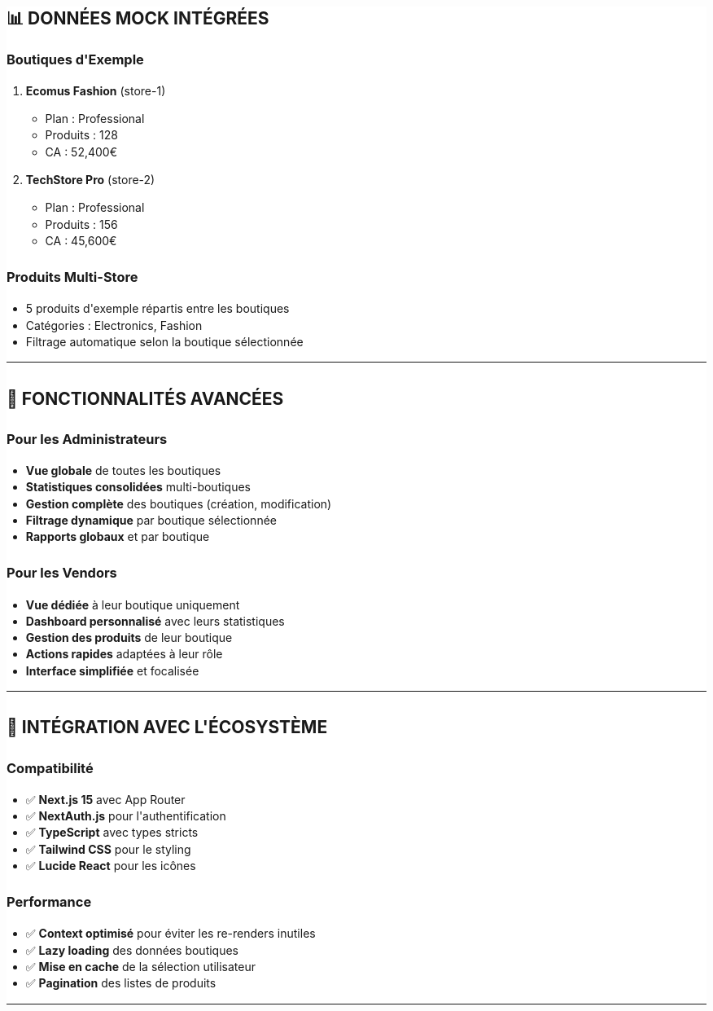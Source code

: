 
## 📊 DONNÉES MOCK INTÉGRÉES

### Boutiques d'Exemple
1. **Ecomus Fashion** (store-1)
   - Plan : Professional
   - Produits : 128
   - CA : 52,400€

2. **TechStore Pro** (store-2) 
   - Plan : Professional
   - Produits : 156
   - CA : 45,600€

### Produits Multi-Store
- 5 produits d'exemple répartis entre les boutiques
- Catégories : Electronics, Fashion
- Filtrage automatique selon la boutique sélectionnée

---

## 🚀 FONCTIONNALITÉS AVANCÉES

### Pour les Administrateurs
- **Vue globale** de toutes les boutiques
- **Statistiques consolidées** multi-boutiques
- **Gestion complète** des boutiques (création, modification)
- **Filtrage dynamique** par boutique sélectionnée
- **Rapports globaux** et par boutique

### Pour les Vendors
- **Vue dédiée** à leur boutique uniquement
- **Dashboard personnalisé** avec leurs statistiques
- **Gestion des produits** de leur boutique
- **Actions rapides** adaptées à leur rôle
- **Interface simplifiée** et focalisée

---

## 🔄 INTÉGRATION AVEC L'ÉCOSYSTÈME

### Compatibilité
- ✅ **Next.js 15** avec App Router
- ✅ **NextAuth.js** pour l'authentification
- ✅ **TypeScript** avec types stricts
- ✅ **Tailwind CSS** pour le styling
- ✅ **Lucide React** pour les icônes

### Performance
- ✅ **Context optimisé** pour éviter les re-renders inutiles
- ✅ **Lazy loading** des données boutiques
- ✅ **Mise en cache** de la sélection utilisateur
- ✅ **Pagination** des listes de produits

---